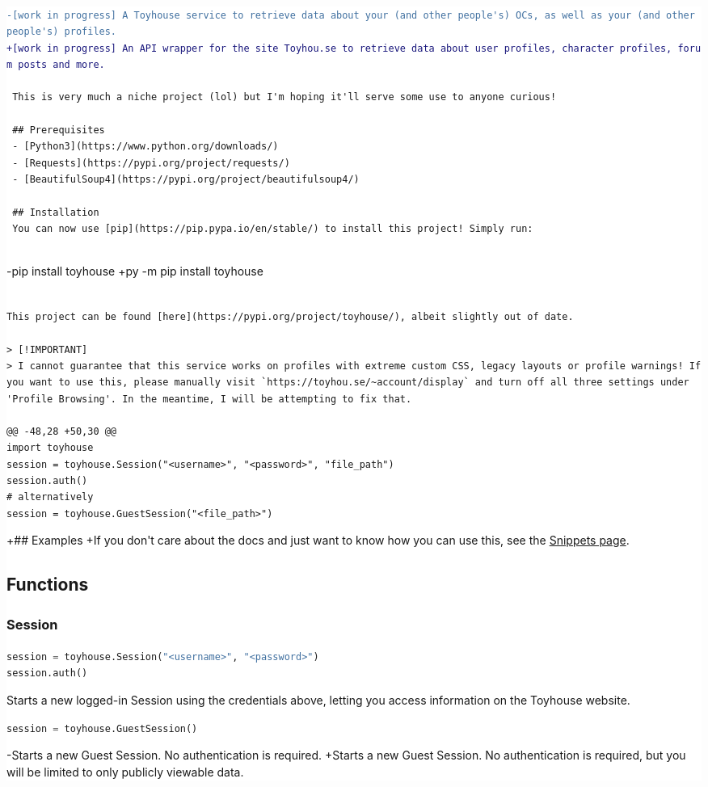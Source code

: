 ```diff
-[work in progress] A Toyhouse service to retrieve data about your (and other people's) OCs, as well as your (and other people's) profiles. 
+[work in progress] An API wrapper for the site Toyhou.se to retrieve data about user profiles, character profiles, forum posts and more.
 
 This is very much a niche project (lol) but I'm hoping it'll serve some use to anyone curious!
 
 ## Prerequisites
 - [Python3](https://www.python.org/downloads/)
 - [Requests](https://pypi.org/project/requests/)
 - [BeautifulSoup4](https://pypi.org/project/beautifulsoup4/)
 
 ## Installation
 You can now use [pip](https://pip.pypa.io/en/stable/) to install this project! Simply run:
 
 ```
-pip install toyhouse
+py -m pip install toyhouse
 ```
 
 This project can be found [here](https://pypi.org/project/toyhouse/), albeit slightly out of date.
 
 > [!IMPORTANT]
 > I cannot guarantee that this service works on profiles with extreme custom CSS, legacy layouts or profile warnings! If you want to use this, please manually visit `https://toyhou.se/~account/display` and turn off all three settings under 'Profile Browsing'. In the meantime, I will be attempting to fix that.
 
@@ -48,28 +50,30 @@
 import toyhouse
 session = toyhouse.Session("<username>", "<password>", "file_path")
 session.auth()
 # alternatively
 session = toyhouse.GuestSession("<file_path>")
 ```
 
+## Examples
+If you don't care about the docs and just want to know how you can use this, see the [Snippets page](/snippets.md).
 
 ## Functions
 ### Session
 ```python
 session = toyhouse.Session("<username>", "<password>")
 session.auth()
 ```
 Starts a new logged-in Session using the credentials above, letting you access information on the Toyhouse website. 
 
 
 ```python
 session = toyhouse.GuestSession()
 ```
-Starts a new Guest Session. No authentication is required.
+Starts a new Guest Session. No authentication is required, but you will be limited to only publicly viewable data. 
 